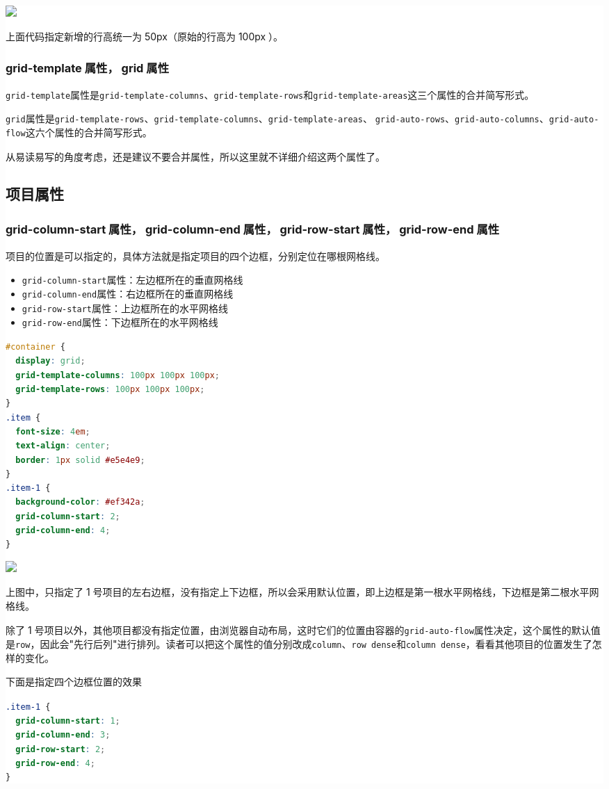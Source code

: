 <img src="/img/53/19.png" />

上面代码指定新增的行高统一为 50px（原始的行高为 100px ）。

### grid-template 属性， grid 属性

`grid-template`属性是`grid-template-columns`、`grid-template-rows`和`grid-template-areas`这三个属性的合并简写形式。

`grid`属性是`grid-template-rows`、`grid-template-columns`、`grid-template-areas`、 `grid-auto-rows`、`grid-auto-columns`、`grid-auto-flow`这六个属性的合并简写形式。

从易读易写的角度考虑，还是建议不要合并属性，所以这里就不详细介绍这两个属性了。

## 项目属性

### grid-column-start 属性， grid-column-end 属性， grid-row-start 属性， grid-row-end 属性

项目的位置是可以指定的，具体方法就是指定项目的四个边框，分别定位在哪根网格线。

- `grid-column-start`属性：左边框所在的垂直网格线
- `grid-column-end`属性：右边框所在的垂直网格线
- `grid-row-start`属性：上边框所在的水平网格线
- `grid-row-end`属性：下边框所在的水平网格线

```css
#container {
  display: grid;
  grid-template-columns: 100px 100px 100px;
  grid-template-rows: 100px 100px 100px;
}
.item {
  font-size: 4em;
  text-align: center;
  border: 1px solid #e5e4e9;
}
.item-1 {
  background-color: #ef342a;
  grid-column-start: 2;
  grid-column-end: 4;
}
```

<img src="/img/53/20.png" />

上图中，只指定了 1 号项目的左右边框，没有指定上下边框，所以会采用默认位置，即上边框是第一根水平网格线，下边框是第二根水平网格线。

除了 1 号项目以外，其他项目都没有指定位置，由浏览器自动布局，这时它们的位置由容器的`grid-auto-flow`属性决定，这个属性的默认值是`row`，因此会"先行后列"进行排列。读者可以把这个属性的值分别改成`column`、`row dense`和`column dense`，看看其他项目的位置发生了怎样的变化。

下面是指定四个边框位置的效果

```css
.item-1 {
  grid-column-start: 1;
  grid-column-end: 3;
  grid-row-start: 2;
  grid-row-end: 4;
}
```
